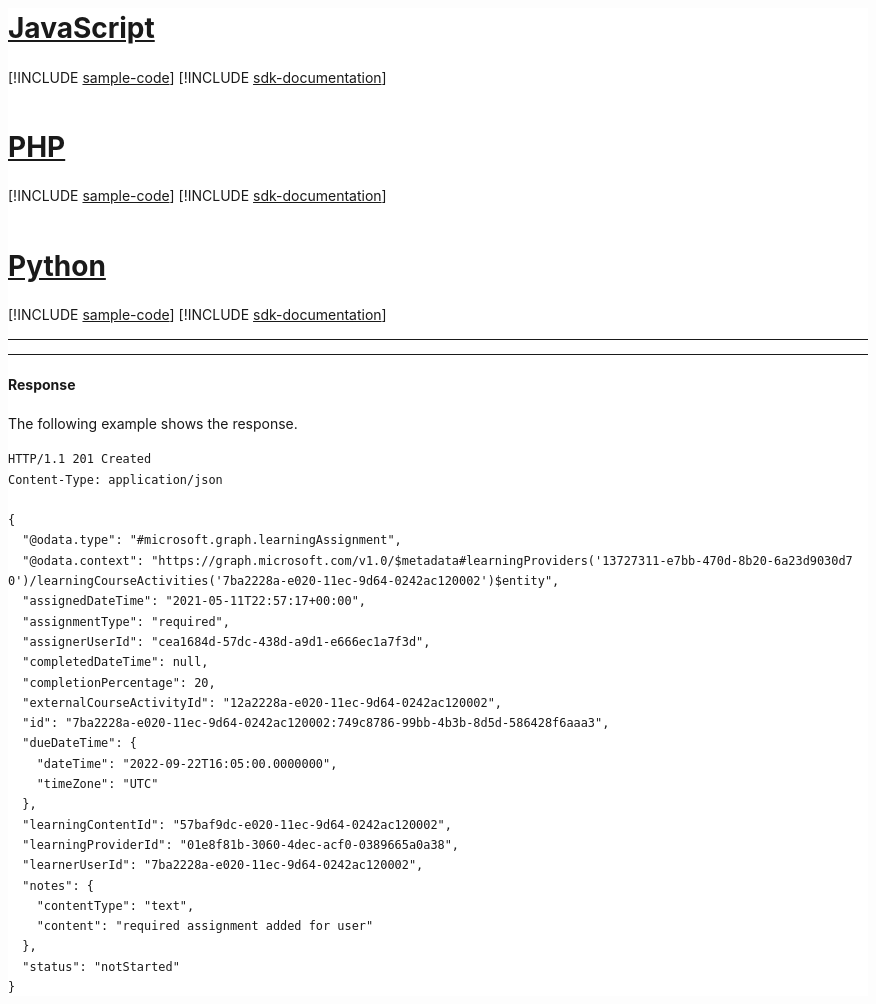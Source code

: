# [JavaScript](#tab/javascript)
[!INCLUDE [sample-code](../includes/snippets/javascript/create-assigned-learning-courseactivity-javascript-snippets.md)]
[!INCLUDE [sdk-documentation](../includes/snippets/snippets-sdk-documentation-link.md)]

# [PHP](#tab/php)
[!INCLUDE [sample-code](../includes/snippets/php/create-assigned-learning-courseactivity-php-snippets.md)]
[!INCLUDE [sdk-documentation](../includes/snippets/snippets-sdk-documentation-link.md)]

# [Python](#tab/python)
[!INCLUDE [sample-code](../includes/snippets/python/create-assigned-learning-courseactivity-python-snippets.md)]
[!INCLUDE [sdk-documentation](../includes/snippets/snippets-sdk-documentation-link.md)]

---

---
#### Response

The following example shows the response.



``` http
HTTP/1.1 201 Created
Content-Type: application/json

{
  "@odata.type": "#microsoft.graph.learningAssignment",
  "@odata.context": "https://graph.microsoft.com/v1.0/$metadata#learningProviders('13727311-e7bb-470d-8b20-6a23d9030d70')/learningCourseActivities('7ba2228a-e020-11ec-9d64-0242ac120002')$entity",
  "assignedDateTime": "2021-05-11T22:57:17+00:00",
  "assignmentType": "required",
  "assignerUserId": "cea1684d-57dc-438d-a9d1-e666ec1a7f3d",
  "completedDateTime": null,
  "completionPercentage": 20,
  "externalCourseActivityId": "12a2228a-e020-11ec-9d64-0242ac120002",
  "id": "7ba2228a-e020-11ec-9d64-0242ac120002:749c8786-99bb-4b3b-8d5d-586428f6aaa3",
  "dueDateTime": {
    "dateTime": "2022-09-22T16:05:00.0000000",
    "timeZone": "UTC"
  },
  "learningContentId": "57baf9dc-e020-11ec-9d64-0242ac120002",
  "learningProviderId": "01e8f81b-3060-4dec-acf0-0389665a0a38",
  "learnerUserId": "7ba2228a-e020-11ec-9d64-0242ac120002",
  "notes": {
    "contentType": "text",
    "content": "required assignment added for user"
  },
  "status": "notStarted"
}
```
